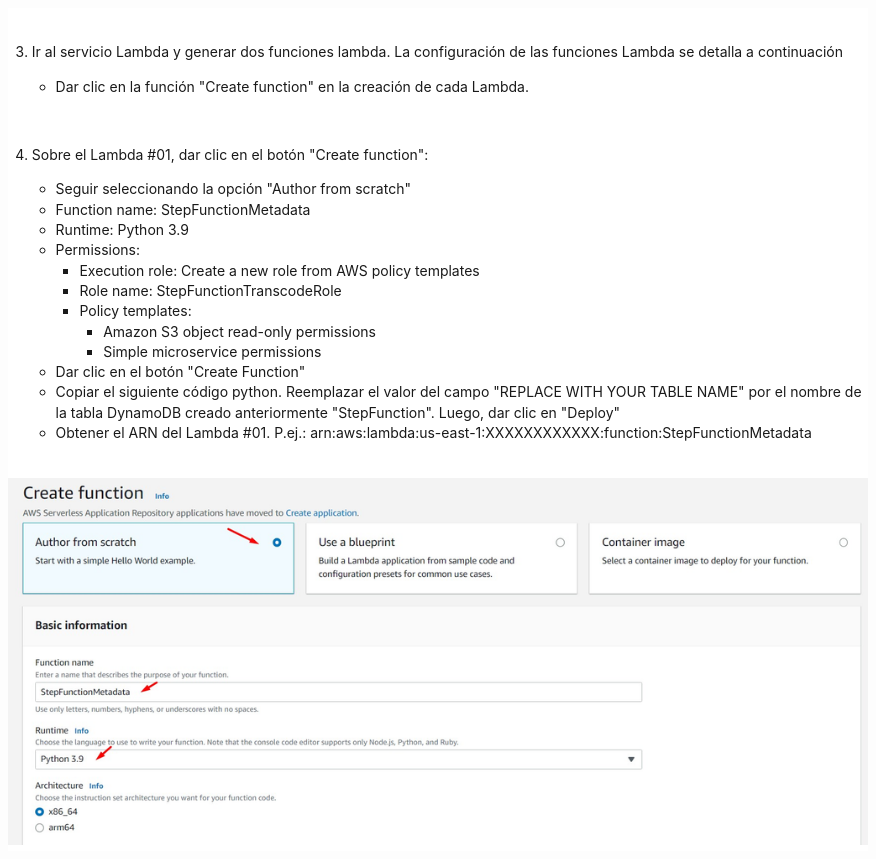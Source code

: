 <br>

3. Ir al servicio Lambda y generar dos funciones lambda. La configuración de las funciones Lambda se detalla a continuación

    * Dar clic en la función "Create function" en la creación de cada Lambda.

<br>

4. Sobre el Lambda #01, dar clic en el botón "Create function":

    * Seguir seleccionando la opción "Author from scratch" 
    * Function name: StepFunctionMetadata
    * Runtime: Python 3.9
    * Permissions: 
      * Execution role: Create a new role from AWS policy templates
      * Role name: StepFunctionTranscodeRole
      * Policy templates:
        * Amazon S3 object read-only permissions
        * Simple microservice permissions
    * Dar clic en el botón "Create Function"
    * Copiar el siguiente código python. Reemplazar el valor del campo "REPLACE WITH YOUR TABLE NAME" por el nombre de la tabla DynamoDB creado anteriormente "StepFunction". Luego, dar clic en "Deploy"
    * Obtener el ARN del Lambda #01. P.ej.: arn:aws:lambda:us-east-1:XXXXXXXXXXXX:function:StepFunctionMetadata


<br>

<img src="images/Lab45_04.jpg">

<br>
